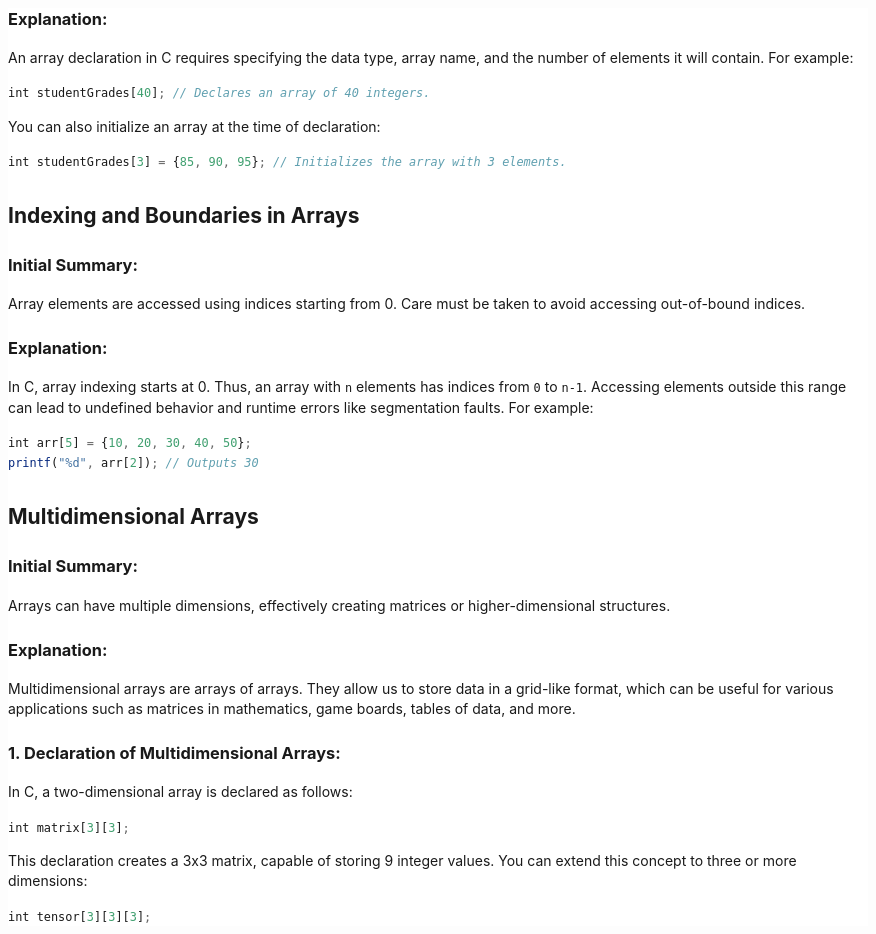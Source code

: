 ### Explanation:
An array declaration in C requires specifying the data type, array name, and the number of elements it will contain. For example:

```javascript
int studentGrades[40]; // Declares an array of 40 integers.
```
You can also initialize an array at the time of declaration:
```javascript
int studentGrades[3] = {85, 90, 95}; // Initializes the array with 3 elements.
```

## Indexing and Boundaries in Arrays
### Initial Summary:

Array elements are accessed using indices starting from 0. Care must be taken to avoid accessing out-of-bound indices.

### Explanation:
In C, array indexing starts at 0. Thus, an array with `n` elements has indices from `0` to `n-1`. Accessing elements outside this range can lead to undefined behavior and runtime errors like segmentation faults. For example:

```javascript
int arr[5] = {10, 20, 30, 40, 50};
printf("%d", arr[2]); // Outputs 30
```

## Multidimensional Arrays
### Initial Summary:

Arrays can have multiple dimensions, effectively creating matrices or higher-dimensional structures.

### Explanation:
Multidimensional arrays are arrays of arrays. They allow us to store data in a grid-like format, which can be useful for various applications such as matrices in mathematics, game boards, tables of data, and more.

  ### 1. Declaration of Multidimensional Arrays:
In C, a two-dimensional array is declared as follows:

```javascript
int matrix[3][3];
```

This declaration creates a 3x3 matrix, capable of storing 9 integer values. You can extend this concept to three or more dimensions:

```javascript
int tensor[3][3][3];
```
